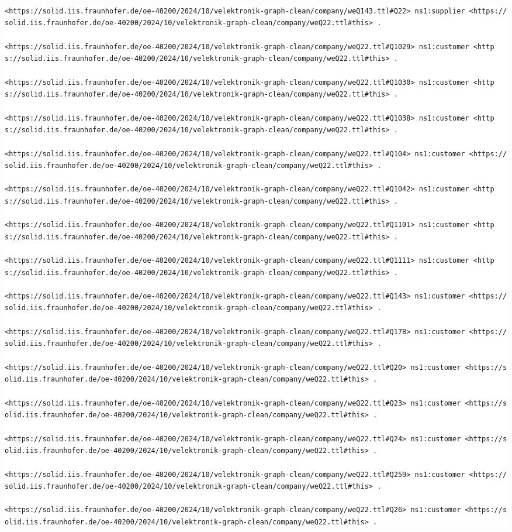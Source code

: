     <https://solid.iis.fraunhofer.de/oe-40200/2024/10/velektronik-graph-clean/company/weQ143.ttl#Q22> ns1:supplier <https://solid.iis.fraunhofer.de/oe-40200/2024/10/velektronik-graph-clean/company/weQ22.ttl#this> .
    
    <https://solid.iis.fraunhofer.de/oe-40200/2024/10/velektronik-graph-clean/company/weQ22.ttl#Q1029> ns1:customer <https://solid.iis.fraunhofer.de/oe-40200/2024/10/velektronik-graph-clean/company/weQ22.ttl#this> .
    
    <https://solid.iis.fraunhofer.de/oe-40200/2024/10/velektronik-graph-clean/company/weQ22.ttl#Q1030> ns1:customer <https://solid.iis.fraunhofer.de/oe-40200/2024/10/velektronik-graph-clean/company/weQ22.ttl#this> .
    
    <https://solid.iis.fraunhofer.de/oe-40200/2024/10/velektronik-graph-clean/company/weQ22.ttl#Q1038> ns1:customer <https://solid.iis.fraunhofer.de/oe-40200/2024/10/velektronik-graph-clean/company/weQ22.ttl#this> .
    
    <https://solid.iis.fraunhofer.de/oe-40200/2024/10/velektronik-graph-clean/company/weQ22.ttl#Q104> ns1:customer <https://solid.iis.fraunhofer.de/oe-40200/2024/10/velektronik-graph-clean/company/weQ22.ttl#this> .
    
    <https://solid.iis.fraunhofer.de/oe-40200/2024/10/velektronik-graph-clean/company/weQ22.ttl#Q1042> ns1:customer <https://solid.iis.fraunhofer.de/oe-40200/2024/10/velektronik-graph-clean/company/weQ22.ttl#this> .
    
    <https://solid.iis.fraunhofer.de/oe-40200/2024/10/velektronik-graph-clean/company/weQ22.ttl#Q1101> ns1:customer <https://solid.iis.fraunhofer.de/oe-40200/2024/10/velektronik-graph-clean/company/weQ22.ttl#this> .
    
    <https://solid.iis.fraunhofer.de/oe-40200/2024/10/velektronik-graph-clean/company/weQ22.ttl#Q1111> ns1:customer <https://solid.iis.fraunhofer.de/oe-40200/2024/10/velektronik-graph-clean/company/weQ22.ttl#this> .
    
    <https://solid.iis.fraunhofer.de/oe-40200/2024/10/velektronik-graph-clean/company/weQ22.ttl#Q143> ns1:customer <https://solid.iis.fraunhofer.de/oe-40200/2024/10/velektronik-graph-clean/company/weQ22.ttl#this> .
    
    <https://solid.iis.fraunhofer.de/oe-40200/2024/10/velektronik-graph-clean/company/weQ22.ttl#Q178> ns1:customer <https://solid.iis.fraunhofer.de/oe-40200/2024/10/velektronik-graph-clean/company/weQ22.ttl#this> .
    
    <https://solid.iis.fraunhofer.de/oe-40200/2024/10/velektronik-graph-clean/company/weQ22.ttl#Q20> ns1:customer <https://solid.iis.fraunhofer.de/oe-40200/2024/10/velektronik-graph-clean/company/weQ22.ttl#this> .
    
    <https://solid.iis.fraunhofer.de/oe-40200/2024/10/velektronik-graph-clean/company/weQ22.ttl#Q23> ns1:customer <https://solid.iis.fraunhofer.de/oe-40200/2024/10/velektronik-graph-clean/company/weQ22.ttl#this> .
    
    <https://solid.iis.fraunhofer.de/oe-40200/2024/10/velektronik-graph-clean/company/weQ22.ttl#Q24> ns1:customer <https://solid.iis.fraunhofer.de/oe-40200/2024/10/velektronik-graph-clean/company/weQ22.ttl#this> .
    
    <https://solid.iis.fraunhofer.de/oe-40200/2024/10/velektronik-graph-clean/company/weQ22.ttl#Q259> ns1:customer <https://solid.iis.fraunhofer.de/oe-40200/2024/10/velektronik-graph-clean/company/weQ22.ttl#this> .
    
    <https://solid.iis.fraunhofer.de/oe-40200/2024/10/velektronik-graph-clean/company/weQ22.ttl#Q26> ns1:customer <https://solid.iis.fraunhofer.de/oe-40200/2024/10/velektronik-graph-clean/company/weQ22.ttl#this> .
    